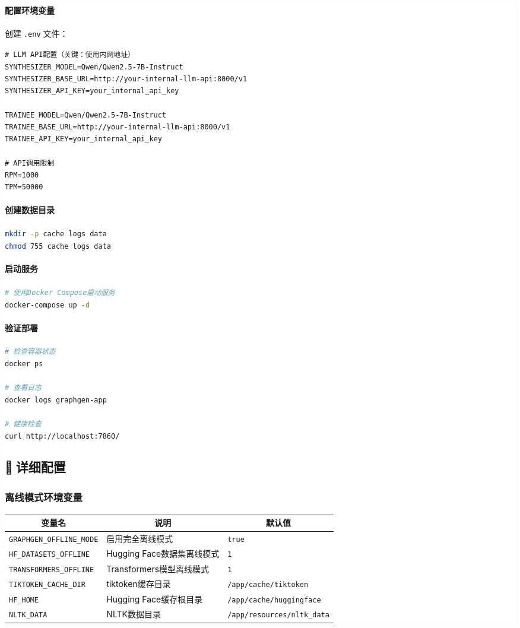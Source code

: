 #### 配置环境变量
创建 `.env` 文件：
```env
# LLM API配置（关键：使用内网地址）
SYNTHESIZER_MODEL=Qwen/Qwen2.5-7B-Instruct
SYNTHESIZER_BASE_URL=http://your-internal-llm-api:8000/v1
SYNTHESIZER_API_KEY=your_internal_api_key

TRAINEE_MODEL=Qwen/Qwen2.5-7B-Instruct
TRAINEE_BASE_URL=http://your-internal-llm-api:8000/v1
TRAINEE_API_KEY=your_internal_api_key

# API调用限制
RPM=1000
TPM=50000
```

#### 创建数据目录
```bash
mkdir -p cache logs data
chmod 755 cache logs data
```

#### 启动服务
```bash
# 使用Docker Compose启动服务
docker-compose up -d
```

#### 验证部署
```bash
# 检查容器状态
docker ps

# 查看日志
docker logs graphgen-app

# 健康检查
curl http://localhost:7860/
```

## 🔧 详细配置

### 离线模式环境变量

| 变量名 | 说明 | 默认值 |
|--------|------|--------|
| `GRAPHGEN_OFFLINE_MODE` | 启用完全离线模式 | `true` |
| `HF_DATASETS_OFFLINE` | Hugging Face数据集离线模式 | `1` |
| `TRANSFORMERS_OFFLINE` | Transformers模型离线模式 | `1` |
| `TIKTOKEN_CACHE_DIR` | tiktoken缓存目录 | `/app/cache/tiktoken` |
| `HF_HOME` | Hugging Face缓存根目录 | `/app/cache/huggingface` |
| `NLTK_DATA` | NLTK数据目录 | `/app/resources/nltk_data` |
